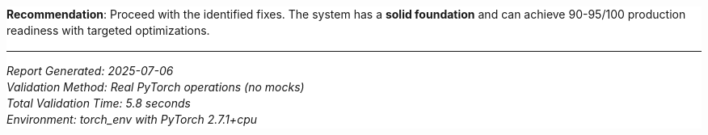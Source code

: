 **Recommendation**: Proceed with the identified fixes. The system has a **solid foundation** and can achieve 90-95/100 production readiness with targeted optimizations.

---

*Report Generated: 2025-07-06*  
*Validation Method: Real PyTorch operations (no mocks)*  
*Total Validation Time: 5.8 seconds*  
*Environment: torch_env with PyTorch 2.7.1+cpu*